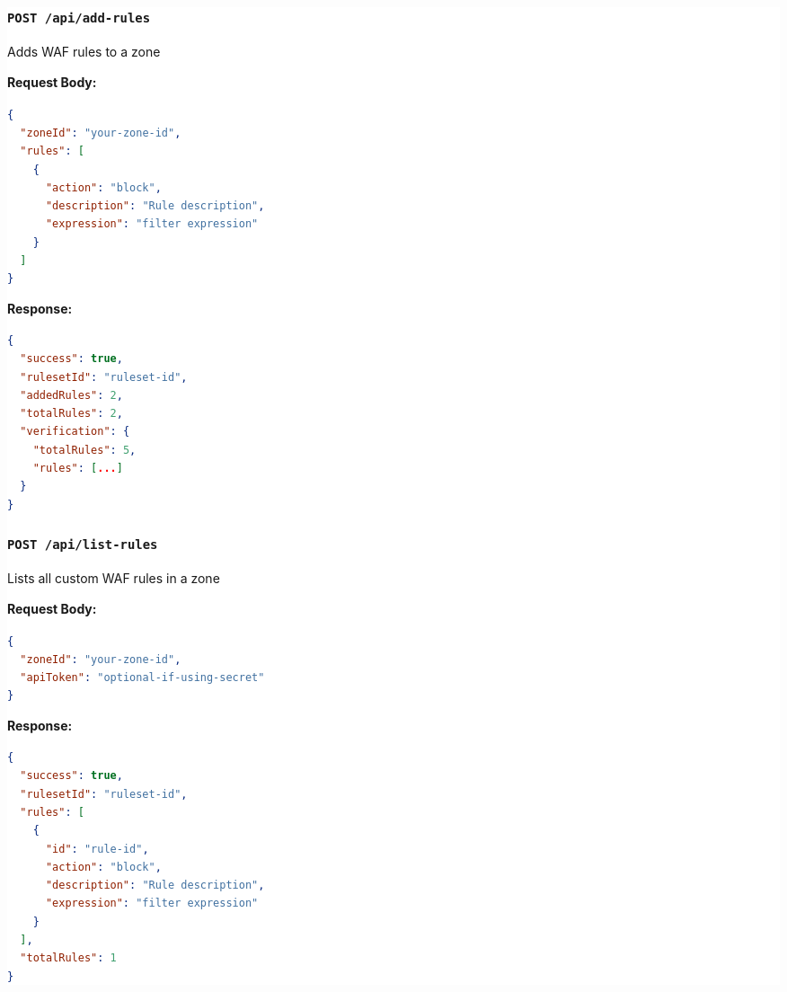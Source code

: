 ### `POST /api/add-rules`
Adds WAF rules to a zone

**Request Body:**
```json
{
  "zoneId": "your-zone-id",
  "rules": [
    {
      "action": "block",
      "description": "Rule description",
      "expression": "filter expression"
    }
  ]
}
```

**Response:**
```json
{
  "success": true,
  "rulesetId": "ruleset-id",
  "addedRules": 2,
  "totalRules": 2,
  "verification": {
    "totalRules": 5,
    "rules": [...]
  }
}
```

### `POST /api/list-rules`
Lists all custom WAF rules in a zone

**Request Body:**
```json
{
  "zoneId": "your-zone-id",
  "apiToken": "optional-if-using-secret"
}
```

**Response:**
```json
{
  "success": true,
  "rulesetId": "ruleset-id",
  "rules": [
    {
      "id": "rule-id",
      "action": "block",
      "description": "Rule description",
      "expression": "filter expression"
    }
  ],
  "totalRules": 1
}
```
